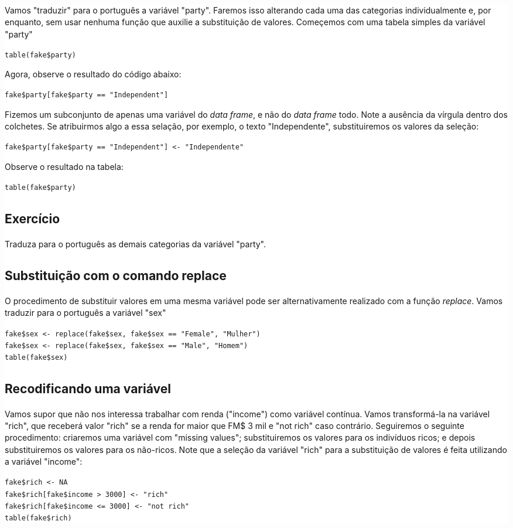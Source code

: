 Vamos "traduzir" para o português a variável "party". Faremos isso alterando cada uma das categorias individualmente e, por enquanto, sem usar nenhuma função que auxilie a substituição de valores. Começemos com uma tabela simples da variável "party"

```{r}
table(fake$party)
```

Agora, observe o resultado do código abaixo:

```{r}
fake$party[fake$party == "Independent"]
```

Fizemos um subconjunto de apenas uma variável do *data frame*, e não do *data frame* todo. Note a ausência da vírgula dentro dos colchetes. Se atribuirmos algo a essa selação, por exemplo, o texto "Independente", substituiremos os valores da seleção:

```{r}
fake$party[fake$party == "Independent"] <- "Independente"
```

Observe o resultado na tabela:

```{r}
table(fake$party)
```

## Exercício

Traduza para o português as demais categorias da variável "party".

## Substituição com o comando replace

O procedimento de substituir valores em uma mesma variável pode ser alternativamente realizado com a função *replace*. Vamos traduzir para o português a variável "sex"

```{r}
fake$sex <- replace(fake$sex, fake$sex == "Female", "Mulher")
fake$sex <- replace(fake$sex, fake$sex == "Male", "Homem")
table(fake$sex)
```

## Recodificando uma variável

Vamos supor que não nos interessa trabalhar com renda ("income") como variável contínua. Vamos transformá-la na variável "rich", que receberá valor "rich" se a renda for maior que FM\$ 3 mil e "not rich" caso contrário. Seguiremos o seguinte procedimento: criaremos uma variável com "missing values"; substituiremos os valores para os indivíduos ricos; e depois substituiremos os valores para os não-ricos. Note que a seleção da variável "rich" para a substituição de valores é feita utilizando a variável "income":

```{r}
fake$rich <- NA
fake$rich[fake$income > 3000] <- "rich"
fake$rich[fake$income <= 3000] <- "not rich"
table(fake$rich)
```
